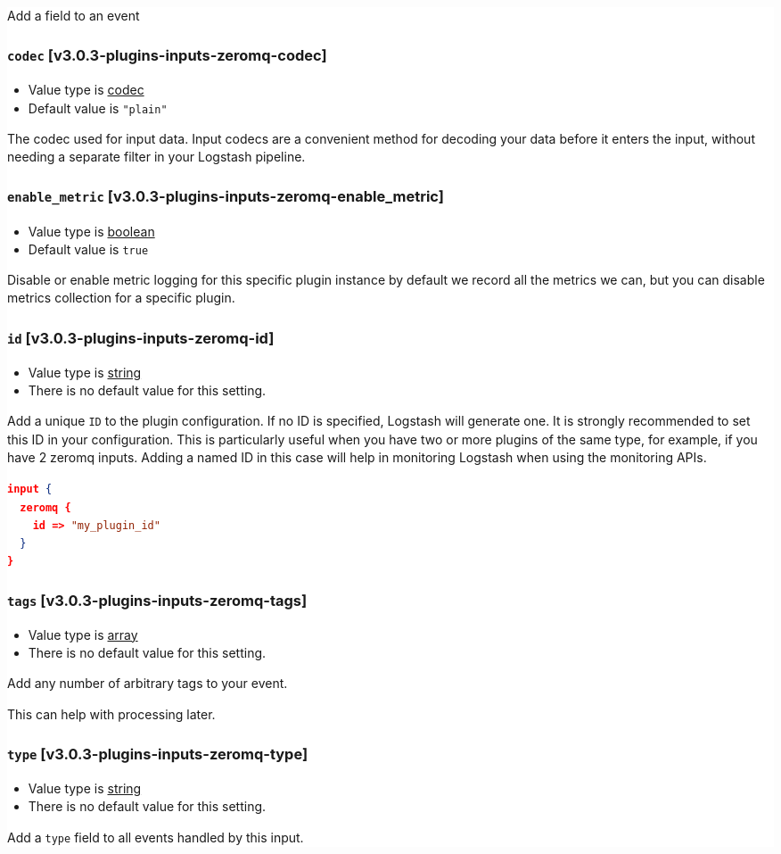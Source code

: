 Add a field to an event


### `codec` [v3.0.3-plugins-inputs-zeromq-codec]

* Value type is [codec](logstash://reference/configuration-file-structure.md#codec)
* Default value is `"plain"`

The codec used for input data. Input codecs are a convenient method for decoding your data before it enters the input, without needing a separate filter in your Logstash pipeline.


### `enable_metric` [v3.0.3-plugins-inputs-zeromq-enable_metric]

* Value type is [boolean](logstash://reference/configuration-file-structure.md#boolean)
* Default value is `true`

Disable or enable metric logging for this specific plugin instance by default we record all the metrics we can, but you can disable metrics collection for a specific plugin.


### `id` [v3.0.3-plugins-inputs-zeromq-id]

* Value type is [string](logstash://reference/configuration-file-structure.md#string)
* There is no default value for this setting.

Add a unique `ID` to the plugin configuration. If no ID is specified, Logstash will generate one. It is strongly recommended to set this ID in your configuration. This is particularly useful when you have two or more plugins of the same type, for example, if you have 2 zeromq inputs. Adding a named ID in this case will help in monitoring Logstash when using the monitoring APIs.

```json
input {
  zeromq {
    id => "my_plugin_id"
  }
}
```


### `tags` [v3.0.3-plugins-inputs-zeromq-tags]

* Value type is [array](logstash://reference/configuration-file-structure.md#array)
* There is no default value for this setting.

Add any number of arbitrary tags to your event.

This can help with processing later.


### `type` [v3.0.3-plugins-inputs-zeromq-type]

* Value type is [string](logstash://reference/configuration-file-structure.md#string)
* There is no default value for this setting.

Add a `type` field to all events handled by this input.
